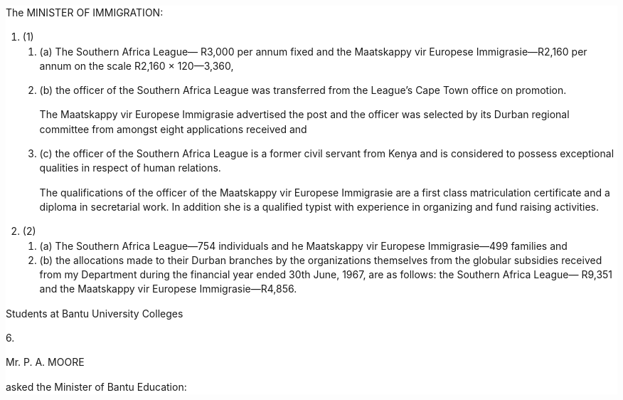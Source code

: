 </ol>

</question>

<answer by="#minister_of_immigration" to="#winchester">

<from>The MINISTER OF IMMIGRATION:</from>

<ol>

<li>(1)

<ol>

<li>(a) The Southern Africa League&#x2014; R3,000 per annum fixed and the Maatskappy vir Europese Immigrasie&#x2014;R2,160 per annum on the scale R2,160 &#x00D7; 120&#x2014;3,360,</li>

<li><p>(b) the officer of the Southern Africa League was transferred from the League&#x2019;s Cape Town office on promotion.</p>

<p>The Maatskappy vir Europese Immigrasie advertised the post and the officer was selected by its Durban regional committee from amongst eight applications received and</p></li>

<li><p>(c) the officer of the Southern Africa League is a former civil servant from Kenya and is considered to possess exceptional qualities in respect of human relations.</p>

<p>The qualifications of the officer of the Maatskappy vir Europese Immigrasie are a first class matriculation certificate and a diploma in secretarial work. In addition she is a qualified typist with experience in organizing and fund raising activities.</p></li>

</ol></li>

<li>(2)

<ol>

<li>(a) The Southern Africa League&#x2014;754 individuals and he Maatskappy vir Europese Immigrasie&#x2014;499 families and</li>

<li>(b) the allocations made to their Durban branches by the organizations themselves from the globular subsidies received from my Department during the financial year ended 30th June, 1967, are as follows: the Southern Africa League&#x2014; R9,351 and the Maatskappy vir Europese Immigrasie&#x2014;R4,856.</li>

</ol></li></ol>

</answer>

</writtenStatements>

<writtenStatements>

<heading>Students at Bantu University Colleges</heading>

<question by="#moore" to="#minister_of_bantu_education">

<num>6.</num>

<from>Mr. P. A. MOORE</from>

<p>asked the Minister of Bantu Education:</p>

<ol>
